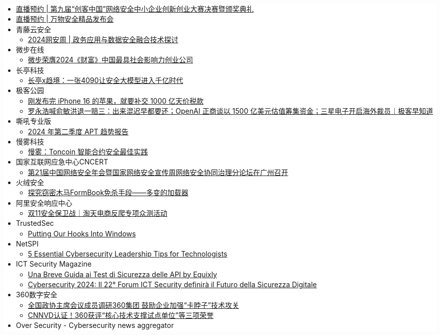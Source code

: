   - [直播预约 | 第九届“创客中国”网络安全中小企业创新创业大赛决赛暨颁奖典礼](https://mp.weixin.qq.com/s?__biz=MzkxNzA3MTgyNg==&mid=2247515942&idx=2&sn=c261437c97492edd1d030f4a6c9c4156&chksm=c144cd9bf633448d3f77a037f1a49da7a20f30c51d5ee04e116810125213a94000154dcc59fe&scene=58&subscene=0#rd)
  - [直播预约 | 万物安全精品发布会](https://mp.weixin.qq.com/s?__biz=MzkxNzA3MTgyNg==&mid=2247515942&idx=3&sn=352dc712b6ceb15e3b31426990d11f56&chksm=c144cd9bf633448d096024add5826c3c160c98e38a8bafbac517c58e8b41a890ed9f2ac74256&scene=58&subscene=0#rd)
- 青藤云安全
  - [2024网安周 | 政务应用与数据安全融合技术探讨](https://mp.weixin.qq.com/s?__biz=MzAwNDE4Mzc1NA==&mid=2650849456&idx=1&sn=60beb1367efde4f39fd20f5e786c120f&chksm=80dba315b7ac2a036e5f180b617141e1046388e040c3bf0b1b61059aaa4272f49cb9e9324b19&scene=58&subscene=0#rd)
- 微步在线
  - [微步荣膺2024《财富》中国最具社会影响力创业公司](https://mp.weixin.qq.com/s?__biz=MzI5NjA0NjI5MQ==&mid=2650182292&idx=1&sn=fabd4a0d48a12ad9d397effd0ed099fc&chksm=f4486928c33fe03edffc08048f6a7467276917733cfd71dc5b11ae514dfa5d2184156c0677d8&scene=58&subscene=0#rd)
- 长亭科技
  - [长亭x趋境：一张4090让安全大模型进入千亿时代](https://mp.weixin.qq.com/s?__biz=MzIwNDA2NDk5OQ==&mid=2651388240&idx=1&sn=5dfe506177704309afef56a1ff80c211&chksm=8d3988d8ba4e01ce9f58e2f75fd2feacb14e4aeda830f11dfa18d75f930926630f20cec4d420&scene=58&subscene=0#rd)
- 极客公园
  - [刚发布完 iPhone 16 的苹果，就要补交 1000 亿天价税款](https://mp.weixin.qq.com/s?__biz=MTMwNDMwODQ0MQ==&mid=2653054464&idx=1&sn=d0fd7a297f849e2085a55e3b764edfab&chksm=7e571bb6492092a0f26020057854af741b044758032eaf906bf3e0b9f827d66ae6ba32ab6bae&scene=58&subscene=0#rd)
  - [罗永浩喊俞敏洪退一赔三：出来混迟早都要还；OpenAI 正商谈以 1500 亿美元估值筹集资金；三星电子开启海外裁员｜极客早知道](https://mp.weixin.qq.com/s?__biz=MTMwNDMwODQ0MQ==&mid=2653054426&idx=1&sn=5707f50418d290d1434c55a1eb9a4763&chksm=7e57186c4920917a52bcbf34980791d164b55c2b89c6a36a307073ec64f2b95706e187483d37&scene=58&subscene=0#rd)
- 嘶吼专业版
  - [2024 年第二季度 APT 趋势报告](https://mp.weixin.qq.com/s?__biz=MzI0MDY1MDU4MQ==&mid=2247577962&idx=1&sn=648a55b58a64df19058085d6b2b7d6cf&chksm=e9146150de63e846a27109f9ad623e744b3b2191d4657fd7b93ce6f12679cb419ebd3c8ab2cc&scene=58&subscene=0#rd)
- 慢雾科技
  - [慢雾：Toncoin 智能合约安全最佳实践](https://mp.weixin.qq.com/s?__biz=MzU4ODQ3NTM2OA==&mid=2247500342&idx=1&sn=3c8681b941ccf3f03a308fa32558c327&chksm=fddebcb1caa935a7fa5fbefc2033f84e7a2e95be20db37fb1551459959def7fb0d9150130903&scene=58&subscene=0#rd)
- 国家互联网应急中心CNCERT
  - [第21届中国网络安全年会暨国家网络安全宣传周网络安全协同治理分论坛在广州召开](https://mp.weixin.qq.com/s?__biz=MzIwNDk0MDgxMw==&mid=2247499346&idx=1&sn=00fb165c1e5089f645498f3e140e797c&chksm=973acd30a04d4426ab469b1cdf3a5f537a4204ec698ec4aac186c264f0ddc53d206f67f91d2d&scene=58&subscene=0#rd)
- 火绒安全
  - [探究窃密木马FormBook免杀手段——多变的加载器](https://mp.weixin.qq.com/s?__biz=MzI3NjYzMDM1Mg==&mid=2247519879&idx=1&sn=064a0b33b31d2615c9a49dc32b81c1f2&chksm=eb7050b8dc07d9aee365ea288b52a0d369a03ac728711d57e6f9df24b913e2bf77c6b8f58b12&scene=58&subscene=0#rd)
- 阿里安全响应中心
  - [双11安全保卫战｜淘天电商反爬专项众测活动](https://mp.weixin.qq.com/s?__biz=MzIxMjEwNTc4NA==&mid=2652995414&idx=1&sn=55dd9f5cbfced33f497328eb8e52dd88&chksm=8c9ef001bbe9791728a146b864b83d3addd1fab0ec522de78979875f6bc9ddfc3e12efdb17ac&scene=58&subscene=0#rd)
- TrustedSec
  - [Putting Our Hooks Into Windows](https://trustedsec.com/blog/putting-our-hooks-into-windows)
- NetSPI
  - [5 Essential Cybersecurity Leadership Tips for Technologists](https://www.netspi.com/blog/executive-blog/personnel-development/cybersecurity-leadership-tips-for-technologists/)
- ICT Security Magazine
  - [Una Breve Guida ai Test di Sicurezza delle API by Equixly](https://www.ictsecuritymagazine.com/notizie/una-breve-guida-ai-test-di-sicurezza-delle-api-by-equixly/)
  - [Cybersecurity 2024: Il 22° Forum ICT Security definirà il Futuro della Sicurezza Digitale](https://www.ictsecuritymagazine.com/notizie/cybersecurity-2024-il-22-forum-ict-security-definira-il-futuro-della-sicurezza-digitale/)
- 360数字安全
  - [全国政协主席会议成员调研360集团  鼓励企业加强“卡脖子”技术攻关](https://mp.weixin.qq.com/s?__biz=MzA4MTg0MDQ4Nw==&mid=2247575372&idx=1&sn=f070524034d4d16048f5d488c650e130&chksm=9f8d3744a8fabe528226d0aedecdf85b6f7d5cb1f40e1e650e5888a729058251d23619e362d4&scene=58&subscene=0#rd)
  - [CNNVD认证！360获评“核心技术支撑试点单位”等三项荣誉](https://mp.weixin.qq.com/s?__biz=MzA4MTg0MDQ4Nw==&mid=2247575372&idx=2&sn=9a57d0bfae7693845fe3d0126ab9e107&chksm=9f8d3744a8fabe52b89ad4163dc134c1f0e7a76d0c40a72f179b0d583b2d085bdf5772631cdb&scene=58&subscene=0#rd)
- Over Security - Cybersecurity news aggregator